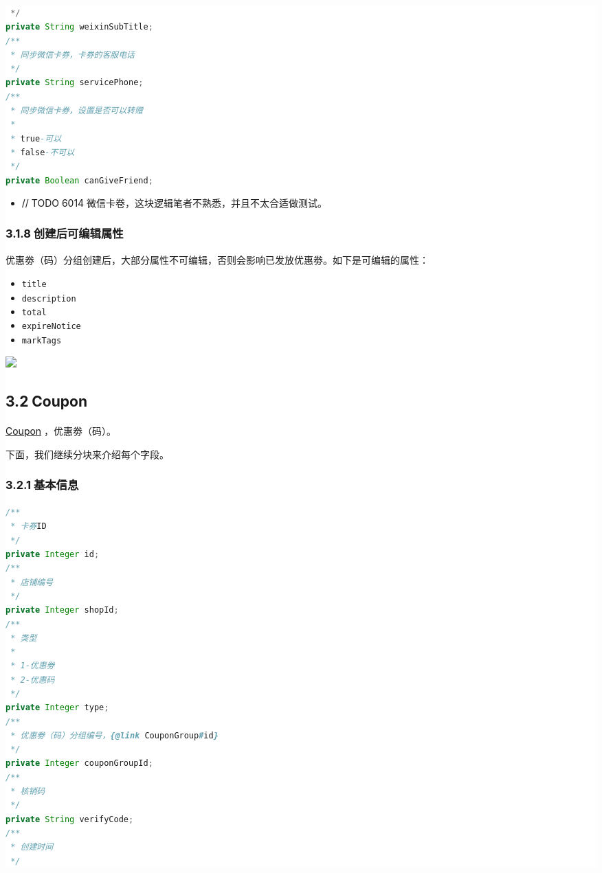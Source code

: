 ```Java
 */
private String weixinSubTitle;
/**
 * 同步微信卡券，卡券的客服电话
 */
private String servicePhone;
/**
 * 同步微信卡券，设置是否可以转赠
 *
 * true-可以
 * false-不可以
 */
private Boolean canGiveFriend;
```

* // TODO 6014 微信卡卷，这块逻辑笔者不熟悉，并且不太合适做测试。

### 3.1.8 创建后可编辑属性

优惠劵（码）分组创建后，大部分属性不可编辑，否则会影响已发放优惠劵。如下是可编辑的属性：

* `title`
* `description`
* `total`
* `expireNotice`
* `markTags`

![](http://www.iocoder.cn/images/Entity/2018_07_01/10.png)

## 3.2 Coupon

[Coupon](https://github.com/YunaiV/doraemon-entity/blob/7186b771a3355025dd4fb993c9a6b9b352db2232/src/main/java/cn/iocoder/doraemon/umpgroup/coupon/entity/Coupon.java) ，优惠劵（码）。

下面，我们继续分块来介绍每个字段。

### 3.2.1 基本信息

```Java
/**
 * 卡券ID
 */
private Integer id;
/**
 * 店铺编号
 */
private Integer shopId;
/**
 * 类型
 *
 * 1-优惠劵
 * 2-优惠码
 */
private Integer type;
/**
 * 优惠劵（码）分组编号，{@link CouponGroup#id}
 */
private Integer couponGroupId;
/**
 * 核销码
 */
private String verifyCode;
/**
 * 创建时间
 */
```